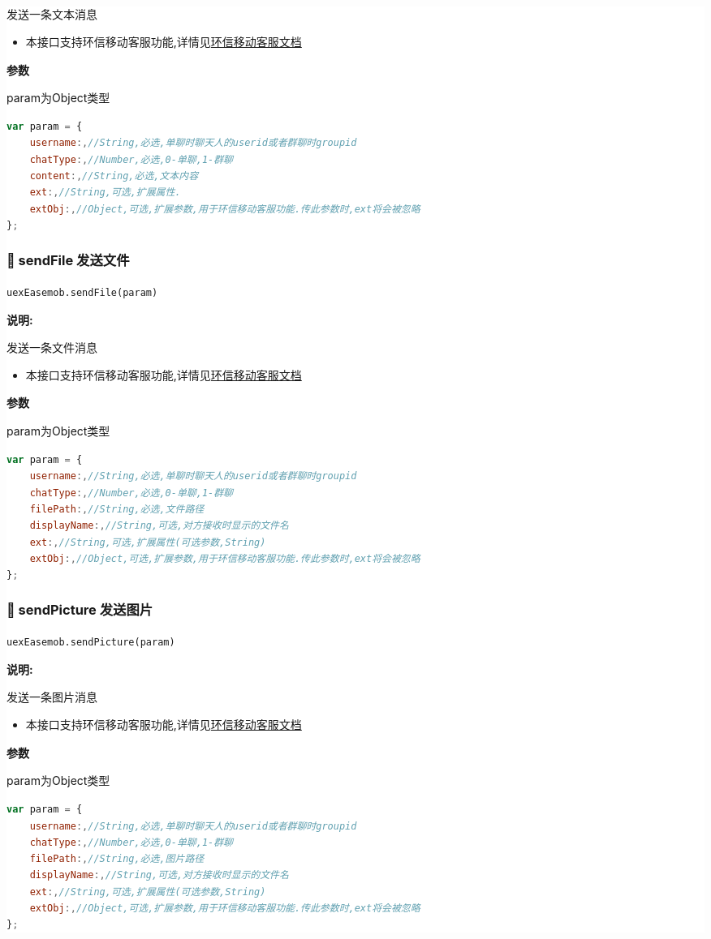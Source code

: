 发送一条文本消息

* 本接口支持环信移动客服功能,详情见[环信移动客服文档](http://docs.easemob.com/cs/300visitoraccess/10nativeapp)

**参数**

param为Object类型

```js
var param = {
	username:,//String,必选,单聊时聊天人的userid或者群聊时groupid
	chatType:,//Number,必选,0-单聊,1-群聊
	content:,//String,必选,文本内容
	ext:,//String,可选,扩展属性. 
	extObj:,//Object,可选,扩展参数,用于环信移动客服功能.传此参数时,ext将会被忽略
};
```

### 🍭 sendFile 发送文件

`uexEasemob.sendFile(param)`

**说明:**

发送一条文件消息

- 本接口支持环信移动客服功能,详情见[环信移动客服文档](http://docs.easemob.com/cs/300visitoraccess/10nativeapp)

**参数**

param为Object类型

```js
var param = {
	username:,//String,必选,单聊时聊天人的userid或者群聊时groupid
	chatType:,//Number,必选,0-单聊,1-群聊
	filePath:,//String,必选,文件路径
	displayName:,//String,可选,对方接收时显示的文件名
	ext:,//String,可选,扩展属性(可选参数,String)
	extObj:,//Object,可选,扩展参数,用于环信移动客服功能.传此参数时,ext将会被忽略
};
```

### 🍭 sendPicture 发送图片

`uexEasemob.sendPicture(param)`

**说明:**

发送一条图片消息

- 本接口支持环信移动客服功能,详情见[环信移动客服文档](http://docs.easemob.com/cs/300visitoraccess/10nativeapp)

**参数**

param为Object类型

```js
var param = {
	username:,//String,必选,单聊时聊天人的userid或者群聊时groupid
	chatType:,//Number,必选,0-单聊,1-群聊
	filePath:,//String,必选,图片路径
	displayName:,//String,可选,对方接收时显示的文件名
	ext:,//String,可选,扩展属性(可选参数,String)
	extObj:,//Object,可选,扩展参数,用于环信移动客服功能.传此参数时,ext将会被忽略
};
```
